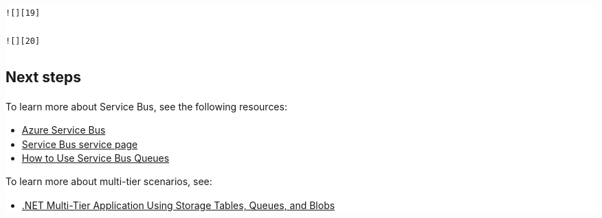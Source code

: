     ![][19]

    ![][20]

## <a name="next-steps"></a>Next steps  

To learn more about Service Bus, see the following resources:  

* [Azure Service Bus][sbmsdn]  
* [Service Bus service page][sbwacom]  
* [How to Use Service Bus Queues][sbwacomqhowto]  

To learn more about multi-tier scenarios, see:  

* [.NET Multi-Tier Application Using Storage Tables, Queues, and Blobs][mutitierstorage]  

  [0]: ./media/service-bus-dotnet-multi-tier-app-using-service-bus-queues/getting-started-multi-tier-01.png
  [1]: ./media/service-bus-dotnet-multi-tier-app-using-service-bus-queues/getting-started-multi-tier-100.png
  [2]: ./media/service-bus-dotnet-multi-tier-app-using-service-bus-queues/getting-started-multi-tier-101.png
  [Get Tools and SDK]: http://go.microsoft.com/fwlink/?LinkId=271920


  [GetSetting]: https://msdn.microsoft.com/library/azure/microsoft.windowsazure.cloudconfigurationmanager.getsetting.aspx
  [Microsoft.WindowsAzure.Configuration.CloudConfigurationManager]: https://msdn.microsoft.com/library/azure/microsoft.windowsazure.cloudconfigurationmanager.aspx
  [NamespaceMananger]: https://msdn.microsoft.com/library/azure/microsoft.servicebus.namespacemanager.aspx

  [QueueClient]: https://msdn.microsoft.com/library/azure/microsoft.servicebus.messaging.queueclient.aspx

  [TopicClient]: https://msdn.microsoft.com/library/azure/microsoft.servicebus.messaging.topicclient.aspx

  [EventHubClient]: https://msdn.microsoft.com/library/azure/microsoft.servicebus.messaging.eventhubclient.aspx

  [9]: ./media/service-bus-dotnet-multi-tier-app-using-service-bus-queues/getting-started-multi-tier-10.png
  [10]: ./media/service-bus-dotnet-multi-tier-app-using-service-bus-queues/getting-started-multi-tier-11.png
  [11]: ./media/service-bus-dotnet-multi-tier-app-using-service-bus-queues/getting-started-multi-tier-02.png
  [12]: ./media/service-bus-dotnet-multi-tier-app-using-service-bus-queues/getting-started-multi-tier-12.png
  [13]: ./media/service-bus-dotnet-multi-tier-app-using-service-bus-queues/getting-started-multi-tier-13.png
  [14]: ./media/service-bus-dotnet-multi-tier-app-using-service-bus-queues/getting-started-multi-tier-33.png
  [15]: ./media/service-bus-dotnet-multi-tier-app-using-service-bus-queues/getting-started-multi-tier-34.png
  [16]: ./media/service-bus-dotnet-multi-tier-app-using-service-bus-queues/getting-started-multi-tier-14.png
  [17]: ./media/service-bus-dotnet-multi-tier-app-using-service-bus-queues/getting-started-multi-tier-36.png
  [18]: ./media/service-bus-dotnet-multi-tier-app-using-service-bus-queues/getting-started-multi-tier-37.png

  [19]: ./media/service-bus-dotnet-multi-tier-app-using-service-bus-queues/getting-started-multi-tier-38.png
  [20]: ./media/service-bus-dotnet-multi-tier-app-using-service-bus-queues/getting-started-multi-tier-39.png
  [23]: ./media/service-bus-dotnet-multi-tier-app-using-service-bus-queues/SBWorkerRole1.png
  [25]: ./media/service-bus-dotnet-multi-tier-app-using-service-bus-queues/SBWorkerRoleProperties.png
  [26]: ./media/service-bus-dotnet-multi-tier-app-using-service-bus-queues/SBNewWorkerRole.png
  [28]: ./media/service-bus-dotnet-multi-tier-app-using-service-bus-queues/getting-started-multi-tier-40.png

  [sbmsdn]: http://msdn.microsoft.com/library/azure/ee732537.aspx  
  [sbwacom]: /documentation/services/service-bus/  
  [sbwacomqhowto]: service-bus-dotnet-get-started-with-queues.md  
  [mutitierstorage]: https://code.msdn.microsoft.com/Windows-Azure-Multi-Tier-eadceb36
  